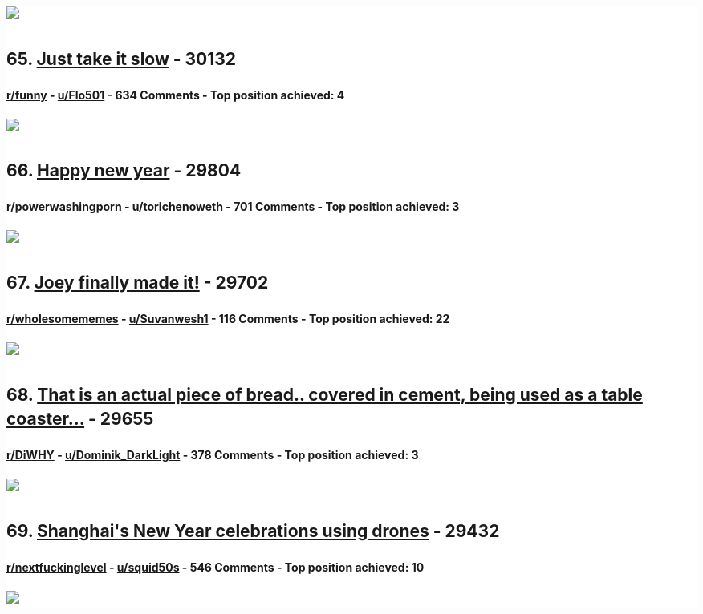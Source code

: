 <a href="https://v.redd.it/mzge57ur77841"><img src="https://b.thumbs.redditmedia.com/zAzymG_sywNQItsSC33-DmOhzfk8uLs4bTn0ZdrJ8Ls.jpg"></img></a>

## 65. [Just take it slow](http://reddit.com/r/funny/comments/eihnwq/just_take_it_slow/) - 30132
#### [r/funny](http://reddit.com/r/funny) - [u/Flo501](http://reddit.com/u/Flo501) - 634 Comments - Top position achieved: 4

<a href="https://v.redd.it/m20l39uyp5841"><img src="https://b.thumbs.redditmedia.com/i74RFGRZNErAy1YXiII_uL8l36YLgC6gTAbbcaRiUys.jpg"></img></a>

## 66. [Happy new year](http://reddit.com/r/powerwashingporn/comments/eiiqxm/happy_new_year/) - 29804
#### [r/powerwashingporn](http://reddit.com/r/powerwashingporn) - [u/torichenoweth](http://reddit.com/u/torichenoweth) - 701 Comments - Top position achieved: 3

<a href="https://v.redd.it/y3v83tx3e6841"><img src="https://b.thumbs.redditmedia.com/G3ViC-TUDIRG3Z1qgJck-49opqAHJdnUXgavTbslT5I.jpg"></img></a>

## 67. [Joey finally made it!](http://reddit.com/r/wholesomememes/comments/eieami/joey_finally_made_it/) - 29702
#### [r/wholesomememes](http://reddit.com/r/wholesomememes) - [u/Suvanwesh1](http://reddit.com/u/Suvanwesh1) - 116 Comments - Top position achieved: 22

<a href="https://i.redd.it/bbhtcutsn3841.jpg"><img src="https://b.thumbs.redditmedia.com/Vika-UFs7BFw97h-K_UCTsqVowNeSlTsx3VlRsOXKRE.jpg"></img></a>

## 68. [That is an actual piece of bread.. covered in cement, being used as a table coaster...](http://reddit.com/r/DiWHY/comments/eile35/that_is_an_actual_piece_of_bread_covered_in/) - 29655
#### [r/DiWHY](http://reddit.com/r/DiWHY) - [u/Dominik_DarkLight](http://reddit.com/u/Dominik_DarkLight) - 378 Comments - Top position achieved: 3

<a href="https://i.redd.it/bohqk2acj7841.jpg"><img src="https://b.thumbs.redditmedia.com/ac-_gjtdCHmKrlKAjdiNT45DRa5C7EMiGhC2_7WBIho.jpg"></img></a>

## 69. [Shanghai's New Year celebrations using drones](http://reddit.com/r/nextfuckinglevel/comments/eihql6/shanghais_new_year_celebrations_using_drones/) - 29432
#### [r/nextfuckinglevel](http://reddit.com/r/nextfuckinglevel) - [u/squid50s](http://reddit.com/u/squid50s) - 546 Comments - Top position achieved: 10

<a href="https://v.redd.it/ag2eyr1pk5841"><img src="https://b.thumbs.redditmedia.com/pC67gW1llPAdERT2Ubl2UGq_9cjVr_IvO5MCnt9ksBk.jpg"></img></a>
